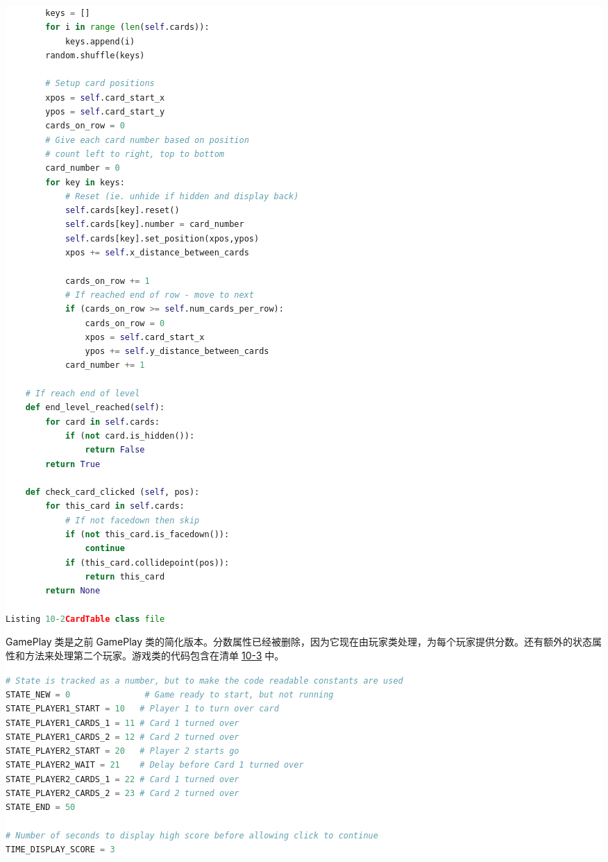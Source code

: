 ```py
        keys = []
        for i in range (len(self.cards)):
            keys.append(i)
        random.shuffle(keys)

        # Setup card positions
        xpos = self.card_start_x
        ypos = self.card_start_y
        cards_on_row = 0
        # Give each card number based on position
        # count left to right, top to bottom
        card_number = 0
        for key in keys:
            # Reset (ie. unhide if hidden and display back)
            self.cards[key].reset()
            self.cards[key].number = card_number
            self.cards[key].set_position(xpos,ypos)
            xpos += self.x_distance_between_cards

            cards_on_row += 1
            # If reached end of row - move to next
            if (cards_on_row >= self.num_cards_per_row):
                cards_on_row = 0
                xpos = self.card_start_x
                ypos += self.y_distance_between_cards
            card_number += 1

    # If reach end of level
    def end_level_reached(self):
        for card in self.cards:
            if (not card.is_hidden()):
                return False
        return True

    def check_card_clicked (self, pos):
        for this_card in self.cards:
            # If not facedown then skip
            if (not this_card.is_facedown()):
                continue
            if (this_card.collidepoint(pos)):
                return this_card
        return None

Listing 10-2CardTable class file

```

GamePlay 类是之前 GamePlay 类的简化版本。分数属性已经被删除，因为它现在由玩家类处理，为每个玩家提供分数。还有额外的状态属性和方法来处理第二个玩家。游戏类的代码包含在清单 [10-3](#PC3) 中。

```py
# State is tracked as a number, but to make the code readable constants are used
STATE_NEW = 0               # Game ready to start, but not running
STATE_PLAYER1_START = 10   # Player 1 to turn over card
STATE_PLAYER1_CARDS_1 = 11 # Card 1 turned over
STATE_PLAYER1_CARDS_2 = 12 # Card 2 turned over
STATE_PLAYER2_START = 20   # Player 2 starts go
STATE_PLAYER2_WAIT = 21    # Delay before Card 1 turned over
STATE_PLAYER2_CARDS_1 = 22 # Card 1 turned over
STATE_PLAYER2_CARDS_2 = 23 # Card 2 turned over
STATE_END = 50

# Number of seconds to display high score before allowing click to continue
TIME_DISPLAY_SCORE = 3
```